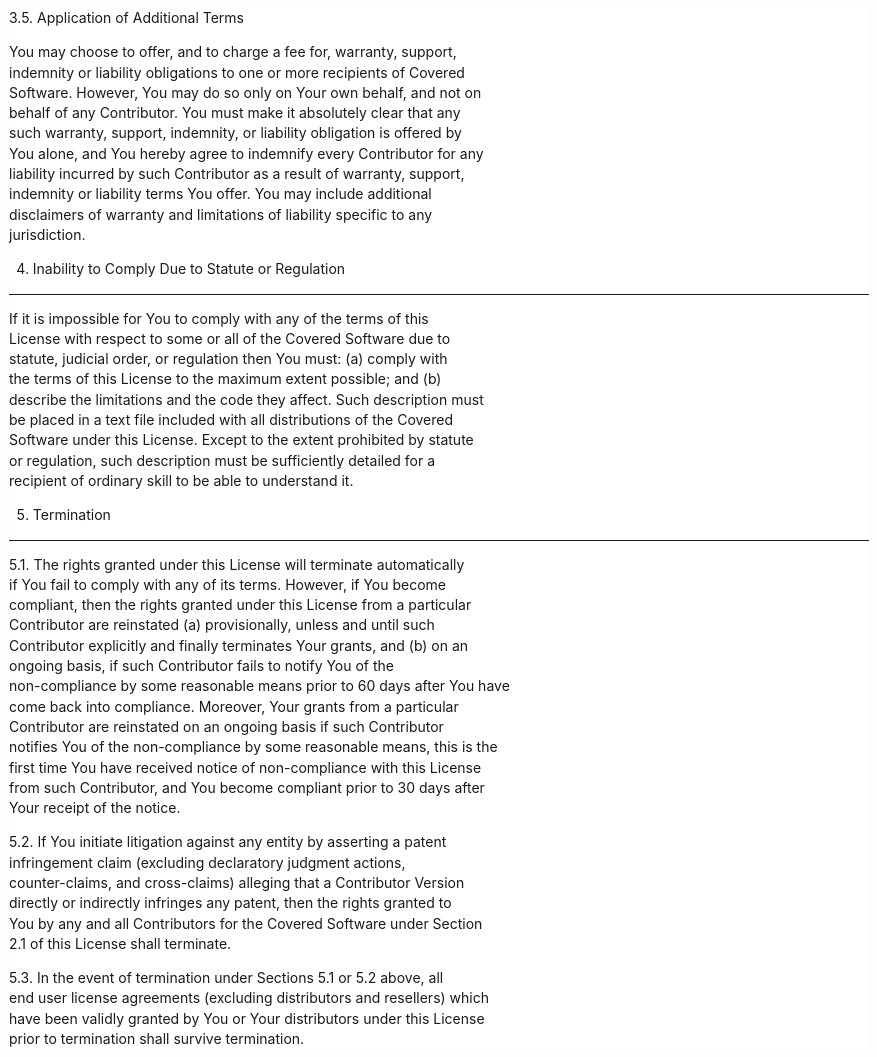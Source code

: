 3.5. Application of Additional Terms

You may choose to offer, and to charge a fee for, warranty, support,  
indemnity or liability obligations to one or more recipients of Covered  
Software. However, You may do so only on Your own behalf, and not on  
behalf of any Contributor. You must make it absolutely clear that any  
such warranty, support, indemnity, or liability obligation is offered by  
You alone, and You hereby agree to indemnify every Contributor for any  
liability incurred by such Contributor as a result of warranty, support,  
indemnity or liability terms You offer. You may include additional  
disclaimers of warranty and limitations of liability specific to any  
jurisdiction.

4. Inability to Comply Due to Statute or Regulation
---------------------------------------------------

If it is impossible for You to comply with any of the terms of this  
License with respect to some or all of the Covered Software due to  
statute, judicial order, or regulation then You must: (a) comply with  
the terms of this License to the maximum extent possible; and (b)  
describe the limitations and the code they affect. Such description must  
be placed in a text file included with all distributions of the Covered  
Software under this License. Except to the extent prohibited by statute  
or regulation, such description must be sufficiently detailed for a  
recipient of ordinary skill to be able to understand it.

5. Termination
--------------

5.1. The rights granted under this License will terminate automatically  
if You fail to comply with any of its terms. However, if You become  
compliant, then the rights granted under this License from a particular  
Contributor are reinstated (a) provisionally, unless and until such  
Contributor explicitly and finally terminates Your grants, and (b) on an  
ongoing basis, if such Contributor fails to notify You of the  
non-compliance by some reasonable means prior to 60 days after You have  
come back into compliance. Moreover, Your grants from a particular  
Contributor are reinstated on an ongoing basis if such Contributor  
notifies You of the non-compliance by some reasonable means, this is the  
first time You have received notice of non-compliance with this License  
from such Contributor, and You become compliant prior to 30 days after  
Your receipt of the notice.

5.2. If You initiate litigation against any entity by asserting a patent  
infringement claim (excluding declaratory judgment actions,  
counter-claims, and cross-claims) alleging that a Contributor Version  
directly or indirectly infringes any patent, then the rights granted to  
You by any and all Contributors for the Covered Software under Section  
2.1 of this License shall terminate.

5.3. In the event of termination under Sections 5.1 or 5.2 above, all  
end user license agreements (excluding distributors and resellers) which  
have been validly granted by You or Your distributors under this License  
prior to termination shall survive termination.
